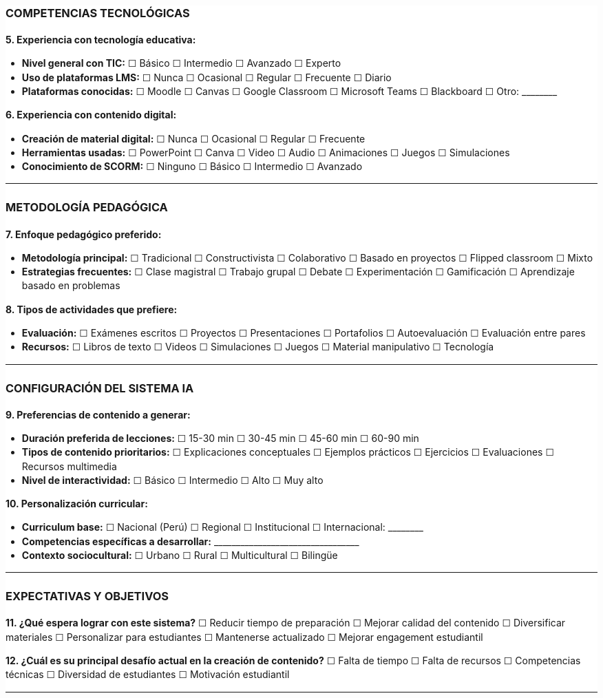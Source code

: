 ### **COMPETENCIAS TECNOLÓGICAS**

**5. Experiencia con tecnología educativa:**
- **Nivel general con TIC:** ☐ Básico  ☐ Intermedio  ☐ Avanzado  ☐ Experto
- **Uso de plataformas LMS:** ☐ Nunca  ☐ Ocasional  ☐ Regular  ☐ Frecuente  ☐ Diario
- **Plataformas conocidas:** ☐ Moodle  ☐ Canvas  ☐ Google Classroom  ☐ Microsoft Teams  ☐ Blackboard  ☐ Otro: ________

**6. Experiencia con contenido digital:**
- **Creación de material digital:** ☐ Nunca  ☐ Ocasional  ☐ Regular  ☐ Frecuente
- **Herramientas usadas:** ☐ PowerPoint  ☐ Canva  ☐ Video  ☐ Audio  ☐ Animaciones  ☐ Juegos  ☐ Simulaciones
- **Conocimiento de SCORM:** ☐ Ninguno  ☐ Básico  ☐ Intermedio  ☐ Avanzado

---

### **METODOLOGÍA PEDAGÓGICA**

**7. Enfoque pedagógico preferido:**
- **Metodología principal:** ☐ Tradicional  ☐ Constructivista  ☐ Colaborativo  ☐ Basado en proyectos  ☐ Flipped classroom  ☐ Mixto
- **Estrategias frecuentes:** ☐ Clase magistral  ☐ Trabajo grupal  ☐ Debate  ☐ Experimentación  ☐ Gamificación  ☐ Aprendizaje basado en problemas

**8. Tipos de actividades que prefiere:**
- **Evaluación:** ☐ Exámenes escritos  ☐ Proyectos  ☐ Presentaciones  ☐ Portafolios  ☐ Autoevaluación  ☐ Evaluación entre pares
- **Recursos:** ☐ Libros de texto  ☐ Videos  ☐ Simulaciones  ☐ Juegos  ☐ Material manipulativo  ☐ Tecnología

---

### **CONFIGURACIÓN DEL SISTEMA IA**

**9. Preferencias de contenido a generar:**
- **Duración preferida de lecciones:** ☐ 15-30 min  ☐ 30-45 min  ☐ 45-60 min  ☐ 60-90 min
- **Tipos de contenido prioritarios:** ☐ Explicaciones conceptuales  ☐ Ejemplos prácticos  ☐ Ejercicios  ☐ Evaluaciones  ☐ Recursos multimedia
- **Nivel de interactividad:** ☐ Básico  ☐ Intermedio  ☐ Alto  ☐ Muy alto

**10. Personalización curricular:**
- **Curriculum base:** ☐ Nacional (Perú)  ☐ Regional  ☐ Institucional  ☐ Internacional: ________
- **Competencias específicas a desarrollar:** _________________________________
- **Contexto sociocultural:** ☐ Urbano  ☐ Rural  ☐ Multicultural  ☐ Bilingüe

---

### **EXPECTATIVAS Y OBJETIVOS**

**11. ¿Qué espera lograr con este sistema?**
☐ Reducir tiempo de preparación  ☐ Mejorar calidad del contenido  ☐ Diversificar materiales
☐ Personalizar para estudiantes  ☐ Mantenerse actualizado  ☐ Mejorar engagement estudiantil

**12. ¿Cuál es su principal desafío actual en la creación de contenido?**
☐ Falta de tiempo  ☐ Falta de recursos  ☐ Competencias técnicas  ☐ Diversidad de estudiantes  ☐ Motivación estudiantil

---